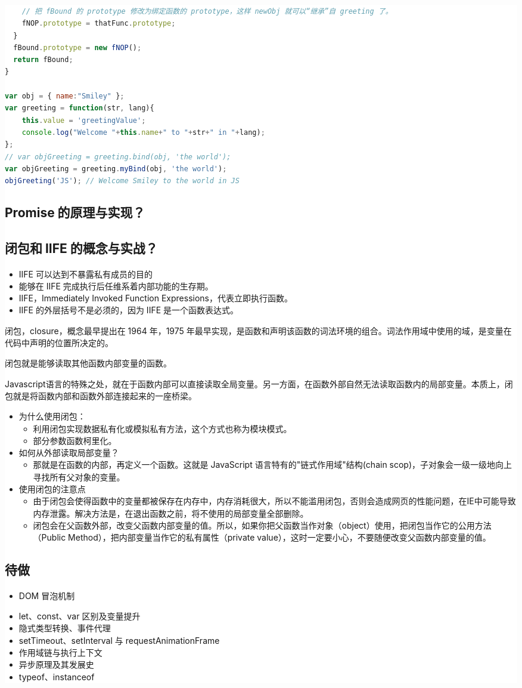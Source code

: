 ```javascript
    // 把 fBound 的 prototype 修改为绑定函数的 prototype，这样 newObj 就可以“继承”自 greeting 了。
    fNOP.prototype = thatFunc.prototype; 
  }
  fBound.prototype = new fNOP();
  return fBound;
}

var obj = { name:"Smiley" };
var greeting = function(str, lang){
    this.value = 'greetingValue';
    console.log("Welcome "+this.name+" to "+str+" in "+lang);
};
// var objGreeting = greeting.bind(obj, 'the world');
var objGreeting = greeting.myBind(obj, 'the world'); 
objGreeting('JS'); // Welcome Smiley to the world in JS
```

## Promise 的原理与实现？



## 闭包和 IIFE 的概念与实战？

* IIFE 可以达到不暴露私有成员的目的
* 能够在 IIFE 完成执行后任维系着内部功能的生存期。
* IIFE，Immediately Invoked Function Expressions，代表立即执行函数。
* IIFE 的外层括号不是必须的，因为 IIFE 是一个函数表达式。

闭包，closure，概念最早提出在 1964 年，1975 年最早实现，是函数和声明该函数的词法环境的组合。词法作用域中使用的域，是变量在代码中声明的位置所决定的。

闭包就是能够读取其他函数内部变量的函数。

Javascript语言的特殊之处，就在于函数内部可以直接读取全局变量。另一方面，在函数外部自然无法读取函数内的局部变量。本质上，闭包就是将函数内部和函数外部连接起来的一座桥梁。

* 为什么使用闭包：
  * 利用闭包实现数据私有化或模拟私有方法，这个方式也称为模块模式。
  * 部分参数函数柯里化。
* 如何从外部读取局部变量？
  * 那就是在函数的内部，再定义一个函数。这就是 JavaScript 语言特有的"链式作用域"结构(chain scop)，子对象会一级一级地向上寻找所有父对象的变量。
* 使用闭包的注意点
  * 由于闭包会使得函数中的变量都被保存在内存中，内存消耗很大，所以不能滥用闭包，否则会造成网页的性能问题，在IE中可能导致内存泄露。解决方法是，在退出函数之前，将不使用的局部变量全部删除。
  * 闭包会在父函数外部，改变父函数内部变量的值。所以，如果你把父函数当作对象（object）使用，把闭包当作它的公用方法（Public Method），把内部变量当作它的私有属性（private value），这时一定要小心，不要随便改变父函数内部变量的值。

## 待做

* DOM 冒泡机制

- let、const、var 区别及变量提升
- 隐式类型转换、事件代理
- setTimeout、setInterval 与 requestAnimationFrame
- 作用域链与执行上下文
- 异步原理及其发展史
- typeof、instanceof
